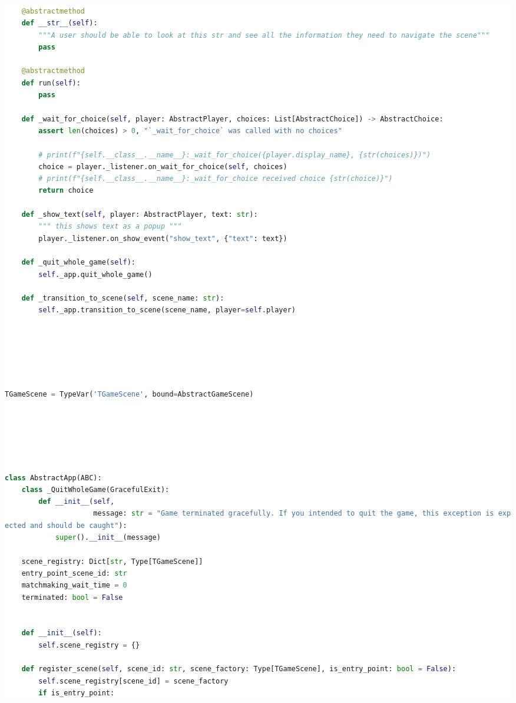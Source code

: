 ```python engine/lib.py
    @abstractmethod
    def __str__(self):
        """A user should be able to look at this str and see all the information they need to navigate the scene"""
        pass

    @abstractmethod
    def run(self):
        pass

    def _wait_for_choice(self, player: AbstractPlayer, choices: List[AbstractChoice]) -> AbstractChoice:
        assert len(choices) > 0, "`_wait_for_choice` was called with no choices"

        # print(f"{self.__class__.__name__}:_wait_for_choice({player.display_name}, {str(choices)})")
        choice = player._listener.on_wait_for_choice(self, choices)
        # print(f"{self.__class__.__name__}:_wait_for_choice received choice {str(choice)}")
        return choice

    def _show_text(self, player: AbstractPlayer, text: str):
        """ this shows text as a popup """
        player._listener.on_show_event("show_text", {"text": text})

    def _quit_whole_game(self):
        self._app.quit_whole_game()

    def _transition_to_scene(self, scene_name: str):
        self._app.transition_to_scene(scene_name, player=self.player)






TGameScene = TypeVar('TGameScene', bound=AbstractGameScene)






class AbstractApp(ABC):
    class _QuitWholeGame(GracefulExit):
        def __init__(self,
                     message: str = "Game terminated gracefully. If you intended to quit the game, this exception is expected and should be caught"):
            super().__init__(message)

    scene_registry: Dict[str, Type[TGameScene]]
    entry_point_scene_id: str
    matchmaking_wait_time = 0
    terminated: bool = False


    def __init__(self):
        self.scene_registry = {}

    def register_scene(self, scene_id: str, scene_factory: Type[TGameScene], is_entry_point: bool = False):
        self.scene_registry[scene_id] = scene_factory
        if is_entry_point:
```